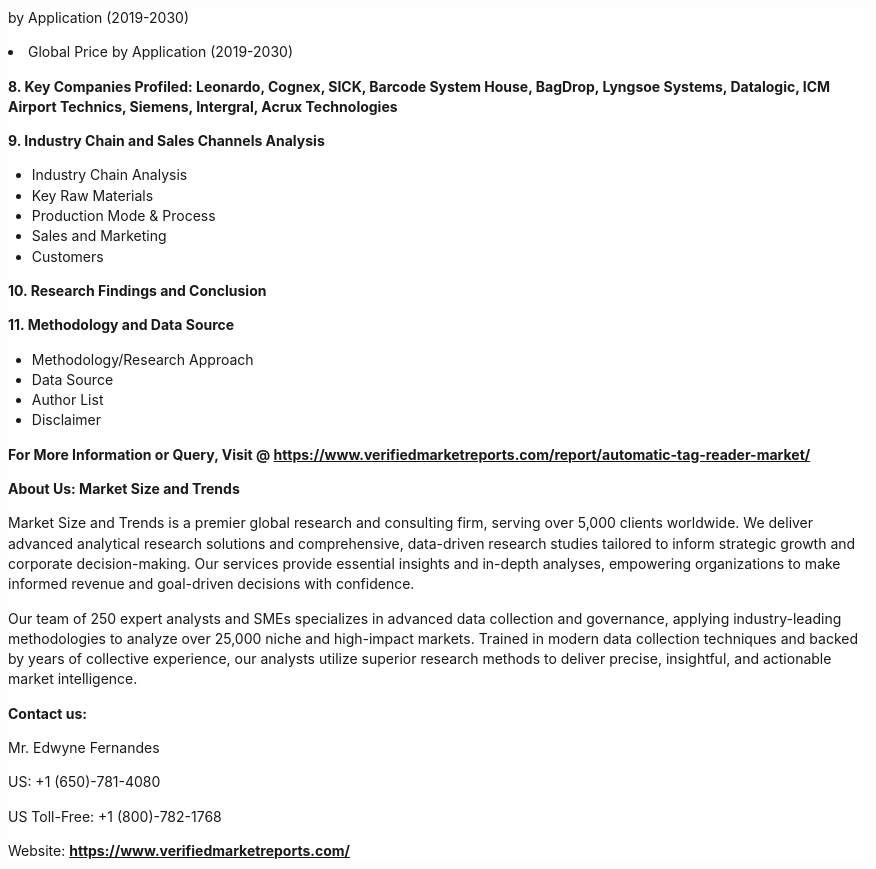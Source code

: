 by Application (2019-2030)</li><li>Global Price by Application (2019-2030)</li></ul><p><strong>8. Key Companies Profiled: Leonardo, Cognex, SICK, Barcode System House, BagDrop, Lyngsoe Systems, Datalogic, ICM Airport Technics, Siemens, Intergral, Acrux Technologies</strong></p><p><strong>9. Industry Chain and Sales Channels Analysis</strong></p><ul><li>Industry Chain Analysis</li><li>Key Raw Materials</li><li>Production Mode &amp; Process</li><li>Sales and Marketing</li><li>Customers</li></ul><p><strong>10. Research Findings and Conclusion</strong></p><p><strong>11. Methodology and Data Source</strong></p><ul><li>Methodology/Research Approach</li><li>Data Source</li><li>Author List</li><li>Disclaimer</li></ul></p><p><strong>For More Information or Query, Visit @ <a href="https://www.verifiedmarketreports.com/report/automatic-tag-reader-market/">https://www.verifiedmarketreports.com/report/automatic-tag-reader-market/</a></strong></p><p><strong>About Us: Market Size and Trends</strong></p><p>Market Size and Trends is a premier global research and consulting firm, serving over 5,000 clients worldwide. We deliver advanced analytical research solutions and comprehensive, data-driven research studies tailored to inform strategic growth and corporate decision-making. Our services provide essential insights and in-depth analyses, empowering organizations to make informed revenue and goal-driven decisions with confidence.</p><p>Our team of 250 expert analysts and SMEs specializes in advanced data collection and governance, applying industry-leading methodologies to analyze over 25,000 niche and high-impact markets. Trained in modern data collection techniques and backed by years of collective experience, our analysts utilize superior research methods to deliver precise, insightful, and actionable market intelligence.</p><p><strong>Contact us:</strong></p><p>Mr. Edwyne Fernandes</p><p>US: +1 (650)-781-4080</p><p>US Toll-Free: +1 (800)-782-1768</p><p>Website: <strong><a href="https://www.verifiedmarketreports.com/">https://www.verifiedmarketreports.com/</a></strong></p>
